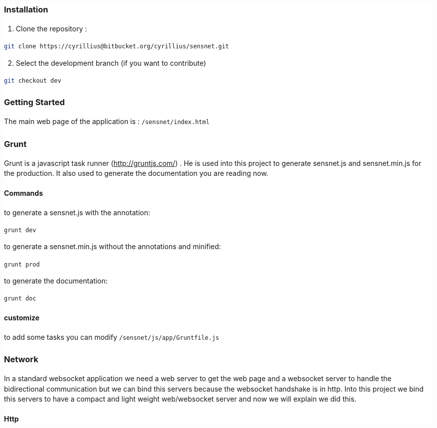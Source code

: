 
  ### Installation 

  1. Clone the repository :  

  ```bash
  git clone https://cyrillius@bitbucket.org/cyrillius/sensnet.git 
  ```

  2. Select the development branch (if you want to contribute)

  ```bash
  git checkout dev
  ```  


 ### Getting Started 

 The main web page of the application is : `/sensnet/index.html`


 ### Grunt

Grunt is a javascript task runner (http://gruntjs.com/) . He is used into this project to generate sensnet.js and sensnet.min.js for the production. It also used to generate the documentation you are reading now.

#### Commands

to generate a sensnet.js with the annotation:

```
grunt dev
```

to generate a sensnet.min.js without the annotations and minified:

```
grunt prod
```
to generate the documentation:

```
grunt doc
```

#### customize

to add some tasks you can modify `/sensnet/js/app/Gruntfile.js`

### Network

In a standard websocket application we need a web server  to get the web page and a websocket server to handle the bidirectional communication but we can bind this servers because the websocket handshake is in http. Into this project we bind this servers to have a compact and light weight web/websocket server and now we will explain we did this.

#### Http
